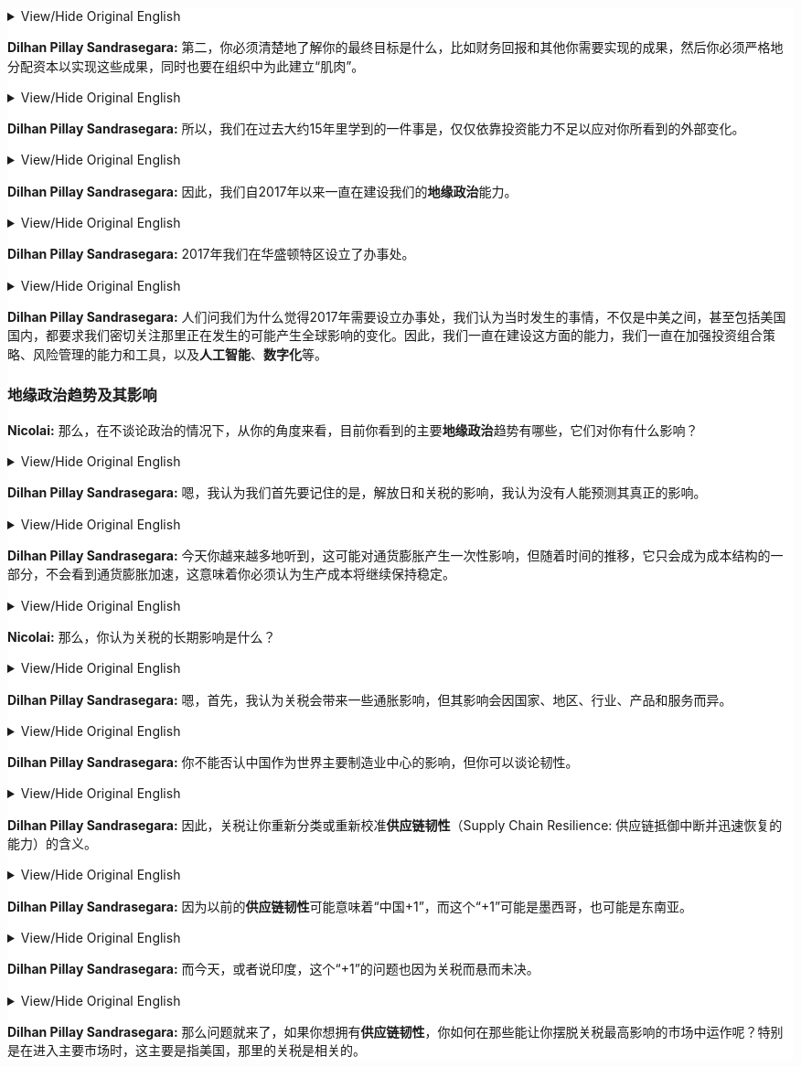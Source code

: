<details><summary>View/Hide Original English</summary></details>

**Dilhan Pillay Sandrasegara:** 第二，你必须清楚地了解你的最终目标是什么，比如财务回报和其他你需要实现的成果，然后你必须严格地分配资本以实现这些成果，同时也要在组织中为此建立“肌肉”。

<details><summary>View/Hide Original English</summary></details>

**Dilhan Pillay Sandrasegara:** 所以，我们在过去大约15年里学到的一件事是，仅仅依靠投资能力不足以应对你所看到的外部变化。

<details><summary>View/Hide Original English</summary></details>

**Dilhan Pillay Sandrasegara:** 因此，我们自2017年以来一直在建设我们的**地缘政治**能力。

<details><summary>View/Hide Original English</summary></details>

**Dilhan Pillay Sandrasegara:** 2017年我们在华盛顿特区设立了办事处。

<details><summary>View/Hide Original English</summary></details>

**Dilhan Pillay Sandrasegara:** 人们问我们为什么觉得2017年需要设立办事处，我们认为当时发生的事情，不仅是中美之间，甚至包括美国国内，都要求我们密切关注那里正在发生的可能产生全球影响的变化。因此，我们一直在建设这方面的能力，我们一直在加强投资组合策略、风险管理的能力和工具，以及**人工智能**、**数字化**等。

### 地缘政治趋势及其影响

**Nicolai:** 那么，在不谈论政治的情况下，从你的角度来看，目前你看到的主要**地缘政治**趋势有哪些，它们对你有什么影响？

<details><summary>View/Hide Original English</summary></details>

**Dilhan Pillay Sandrasegara:** 嗯，我认为我们首先要记住的是，解放日和关税的影响，我认为没有人能预测其真正的影响。

<details><summary>View/Hide Original English</summary></details>

**Dilhan Pillay Sandrasegara:** 今天你越来越多地听到，这可能对通货膨胀产生一次性影响，但随着时间的推移，它只会成为成本结构的一部分，不会看到通货膨胀加速，这意味着你必须认为生产成本将继续保持稳定。

<details><summary>View/Hide Original English</summary></details>

**Nicolai:** 那么，你认为关税的长期影响是什么？

<details><summary>View/Hide Original English</summary></details>

**Dilhan Pillay Sandrasegara:** 嗯，首先，我认为关税会带来一些通胀影响，但其影响会因国家、地区、行业、产品和服务而异。

<details><summary>View/Hide Original English</summary></details>

**Dilhan Pillay Sandrasegara:** 你不能否认中国作为世界主要制造业中心的影响，但你可以谈论韧性。

<details><summary>View/Hide Original English</summary></details>

**Dilhan Pillay Sandrasegara:** 因此，关税让你重新分类或重新校准**供应链韧性**（Supply Chain Resilience: 供应链抵御中断并迅速恢复的能力）的含义。

<details><summary>View/Hide Original English</summary></details>

**Dilhan Pillay Sandrasegara:** 因为以前的**供应链韧性**可能意味着“中国+1”，而这个“+1”可能是墨西哥，也可能是东南亚。

<details><summary>View/Hide Original English</summary></details>

**Dilhan Pillay Sandrasegara:** 而今天，或者说印度，这个“+1”的问题也因为关税而悬而未决。

<details><summary>View/Hide Original English</summary></details>

**Dilhan Pillay Sandrasegara:** 那么问题就来了，如果你想拥有**供应链韧性**，你如何在那些能让你摆脱关税最高影响的市场中运作呢？特别是在进入主要市场时，这主要是指美国，那里的关税是相关的。
